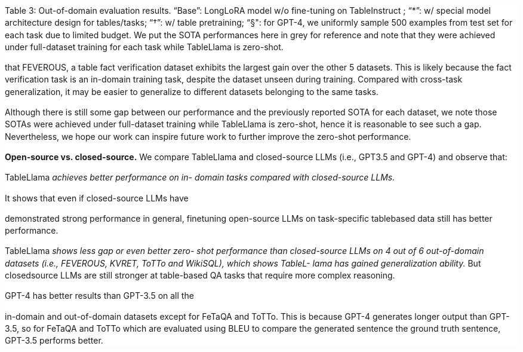 
Table 3: Out-of-domain evaluation results. “Base”: LongLoRA model w/o fine-tuning on TableInstruct ; “*”: w/
special model architecture design for tables/tasks; “†”: w/ table pretraining; “§": for GPT-4, we uniformly sample
500 examples from test set for each task due to limited budget. We put the SOTA performances here in grey for
reference and note that they were achieved under full-dataset training for each task while TableLlama is zero-shot.



that FEVEROUS, a table fact verification dataset
exhibits the largest gain over the other 5 datasets.
This is likely because the fact verification task is an
in-domain training task, despite the dataset unseen
during training. Compared with cross-task generalization, it may be easier to generalize to different
datasets belonging to the same tasks.


Although there is still some gap between our
performance and the previously reported SOTA for
each dataset, we note those SOTAs were achieved
under full-dataset training while TableLlama is
zero-shot, hence it is reasonable to see such a gap.
Nevertheless, we hope our work can inspire future
work to further improve the zero-shot performance.


**Open-source vs. closed-source.** We compare
TableLlama and closed-source LLMs (i.e., GPT3.5 and GPT-4) and observe that:


TableLlama _achieves better performance on in-_
_domain tasks compared with closed-source LLMs._

It shows that even if closed-source LLMs have

demonstrated strong performance in general, finetuning open-source LLMs on task-specific tablebased data still has better performance.


TableLlama _shows less gap or even better zero-_
_shot performance than closed-source LLMs on 4_
_out of 6 out-of-domain datasets (i.e., FEVEROUS,_
_KVRET, ToTTo and WikiSQL), which shows TableL-_
_lama has gained generalization ability._ But closedsource LLMs are still stronger at table-based QA
tasks that require more complex reasoning.


GPT-4 has better results than GPT-3.5 on all the

in-domain and out-of-domain datasets except for
FeTaQA and ToTTo. This is because GPT-4 generates longer output than GPT-3.5, so for FeTaQA
and ToTTo which are evaluated using BLEU to
compare the generated sentence the ground truth
sentence, GPT-3.5 performs better.
